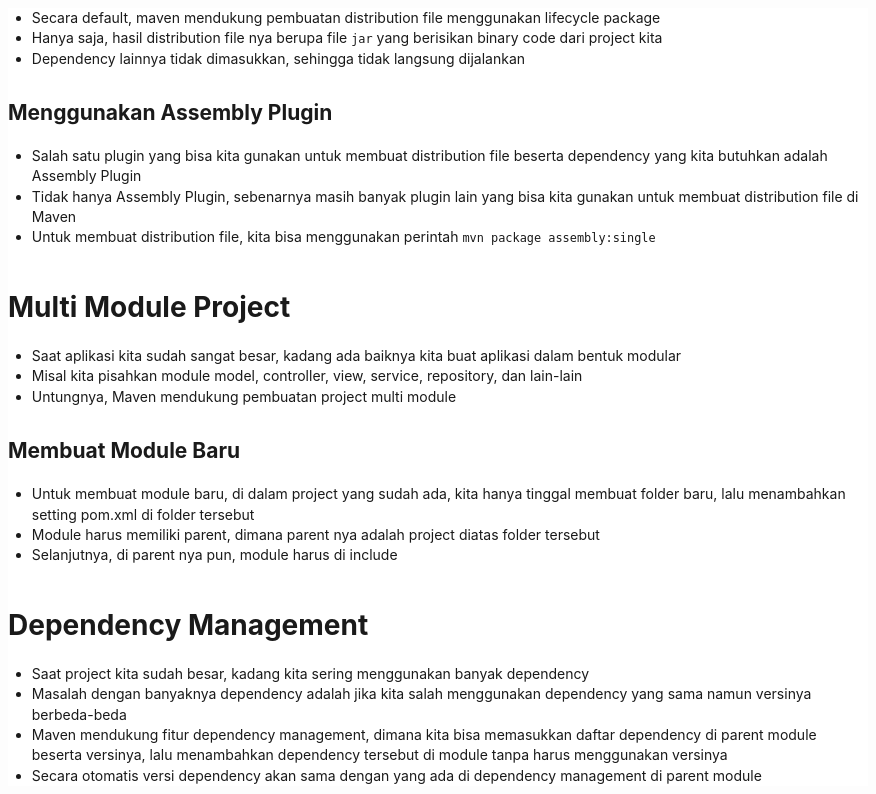 - Secara default, maven mendukung pembuatan distribution file menggunakan lifecycle package
- Hanya saja, hasil distribution file nya berupa file `jar` yang berisikan binary code dari project kita
- Dependency lainnya tidak dimasukkan, sehingga tidak langsung dijalankan

## Menggunakan Assembly Plugin

- Salah satu plugin yang bisa kita gunakan untuk membuat distribution file beserta dependency yang kita butuhkan adalah Assembly Plugin
- Tidak hanya Assembly Plugin, sebenarnya masih banyak plugin lain yang bisa kita gunakan untuk membuat distribution file di Maven
- Untuk membuat distribution file, kita bisa menggunakan perintah `mvn package assembly:single`

# Multi Module Project

- Saat aplikasi kita sudah sangat besar, kadang ada baiknya kita buat aplikasi dalam bentuk modular
- Misal kita pisahkan module model, controller, view, service, repository, dan lain-lain
- Untungnya, Maven mendukung pembuatan project multi module

## Membuat Module Baru

- Untuk membuat module baru, di dalam project yang sudah ada, kita hanya tinggal membuat folder baru, lalu menambahkan setting pom.xml di folder tersebut
- Module harus memiliki parent, dimana parent nya adalah project diatas folder tersebut
- Selanjutnya, di parent nya pun, module harus di include

# Dependency Management

- Saat project kita sudah besar, kadang kita sering menggunakan banyak dependency
- Masalah dengan banyaknya dependency adalah jika kita salah menggunakan dependency yang sama namun versinya berbeda-beda
- Maven mendukung fitur dependency management, dimana kita bisa memasukkan daftar dependency di parent module beserta versinya, lalu menambahkan dependency tersebut di module tanpa harus menggunakan versinya
- Secara otomatis versi dependency akan sama dengan yang ada di dependency management di parent module
